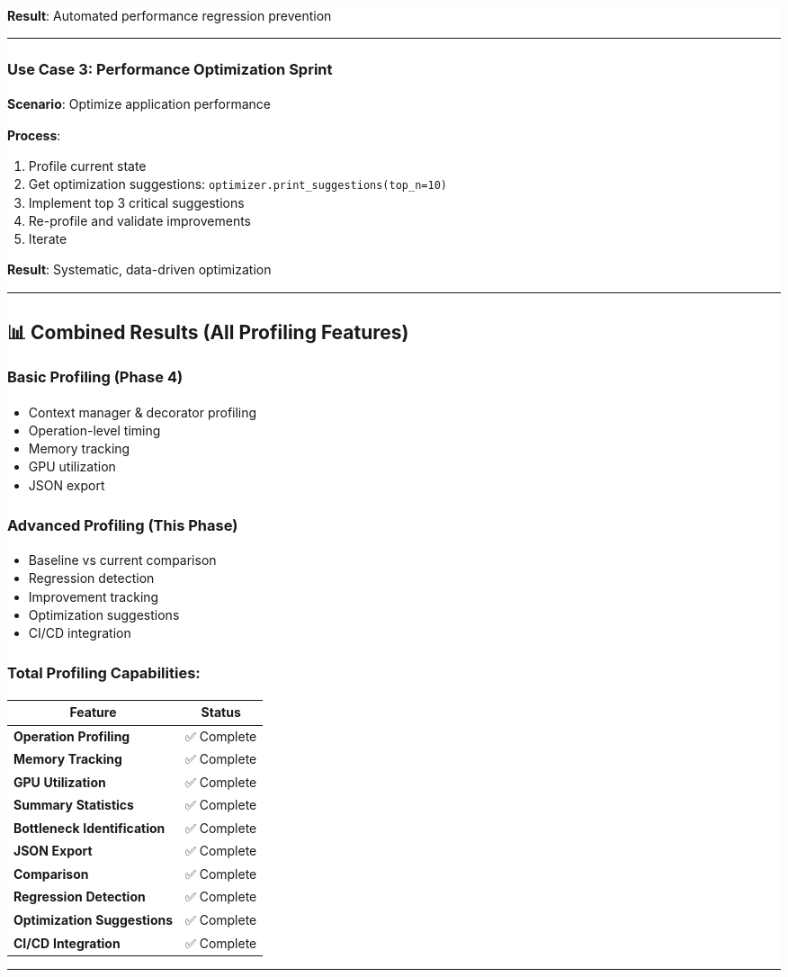 **Result**: Automated performance regression prevention

---

### Use Case 3: Performance Optimization Sprint

**Scenario**: Optimize application performance

**Process**:
1. Profile current state
2. Get optimization suggestions: `optimizer.print_suggestions(top_n=10)`
3. Implement top 3 critical suggestions
4. Re-profile and validate improvements
5. Iterate

**Result**: Systematic, data-driven optimization

---

## 📊 Combined Results (All Profiling Features)

### Basic Profiling (Phase 4)
- Context manager & decorator profiling
- Operation-level timing
- Memory tracking
- GPU utilization
- JSON export

### Advanced Profiling (This Phase)
- Baseline vs current comparison
- Regression detection
- Improvement tracking
- Optimization suggestions
- CI/CD integration

### **Total Profiling Capabilities**:

| Feature | Status |
|---------|--------|
| **Operation Profiling** | ✅ Complete |
| **Memory Tracking** | ✅ Complete |
| **GPU Utilization** | ✅ Complete |
| **Summary Statistics** | ✅ Complete |
| **Bottleneck Identification** | ✅ Complete |
| **JSON Export** | ✅ Complete |
| **Comparison** | ✅ Complete |
| **Regression Detection** | ✅ Complete |
| **Optimization Suggestions** | ✅ Complete |
| **CI/CD Integration** | ✅ Complete |

---